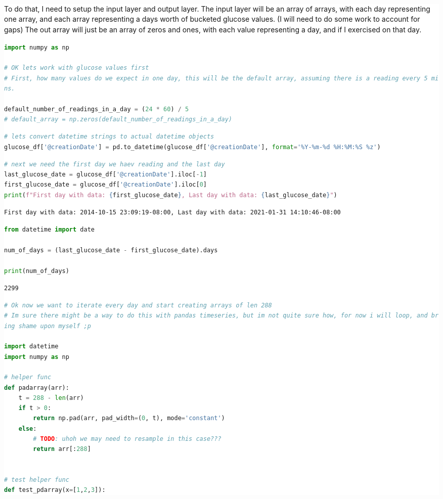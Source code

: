 
To do that, I need to setup the input layer and output layer.
The input layer will be an array of arrays, with each day representing one array, and each array
representing a days worth of bucketed glucose values. (I will need to do some work to account for gaps)
The out array will just be an array of zeros and ones, with each value representing a day, and if I exercised on that day.



```python
import numpy as np

# OK lets work with glucose values first
# First, how many values do we expect in one day, this will be the default array, assuming there is a reading every 5 mins.

default_number_of_readings_in_a_day = (24 * 60) / 5
# default_array = np.zeros(default_number_of_readings_in_a_day)
```


```python
# lets convert datetime strings to actual datetime objects
glucose_df['@creationDate'] = pd.to_datetime(glucose_df['@creationDate'], format='%Y-%m-%d %H:%M:%S %z')

```


```python
# next we need the first day we haev reading and the last day
last_glucose_date = glucose_df['@creationDate'].iloc[-1]
first_glucose_date = glucose_df['@creationDate'].iloc[0]
print(f"First day with data: {first_glucose_date}, Last day with data: {last_glucose_date}")
```

    First day with data: 2014-10-15 23:09:19-08:00, Last day with data: 2021-01-31 14:10:46-08:00



```python
from datetime import date

num_of_days = (last_glucose_date - first_glucose_date).days

print(num_of_days)
```

    2299



```python
# Ok now we want to iterate every day and start creating arrays of len 288
# Im sure there might be a way to do this with pandas timeseries, but im not quite sure how, for now i will loop, and bring shame upon myself ;p

import datetime
import numpy as np

# helper func
def padarray(arr):
    t = 288 - len(arr)
    if t > 0:
        return np.pad(arr, pad_width=(0, t), mode='constant')
    else:
        # TODO: uhoh we may need to resample in this case???
        return arr[:288]


# test helper func
def test_pdarray(x=[1,2,3]):
```